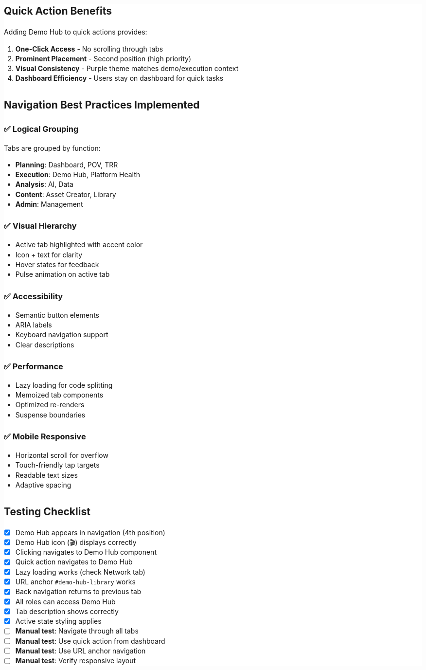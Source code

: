## Quick Action Benefits

Adding Demo Hub to quick actions provides:

1. **One-Click Access** - No scrolling through tabs
2. **Prominent Placement** - Second position (high priority)
3. **Visual Consistency** - Purple theme matches demo/execution context
4. **Dashboard Efficiency** - Users stay on dashboard for quick tasks

## Navigation Best Practices Implemented

### ✅ Logical Grouping
Tabs are grouped by function:
- **Planning**: Dashboard, POV, TRR
- **Execution**: Demo Hub, Platform Health
- **Analysis**: AI, Data
- **Content**: Asset Creator, Library
- **Admin**: Management

### ✅ Visual Hierarchy
- Active tab highlighted with accent color
- Icon + text for clarity
- Hover states for feedback
- Pulse animation on active tab

### ✅ Accessibility
- Semantic button elements
- ARIA labels
- Keyboard navigation support
- Clear descriptions

### ✅ Performance
- Lazy loading for code splitting
- Memoized tab components
- Optimized re-renders
- Suspense boundaries

### ✅ Mobile Responsive
- Horizontal scroll for overflow
- Touch-friendly tap targets
- Readable text sizes
- Adaptive spacing

## Testing Checklist

- [x] Demo Hub appears in navigation (4th position)
- [x] Demo Hub icon (🎬) displays correctly
- [x] Clicking navigates to Demo Hub component
- [x] Quick action navigates to Demo Hub
- [x] Lazy loading works (check Network tab)
- [x] URL anchor `#demo-hub-library` works
- [x] Back navigation returns to previous tab
- [x] All roles can access Demo Hub
- [x] Tab description shows correctly
- [x] Active state styling applies
- [ ] **Manual test**: Navigate through all tabs
- [ ] **Manual test**: Use quick action from dashboard
- [ ] **Manual test**: Use URL anchor navigation
- [ ] **Manual test**: Verify responsive layout

